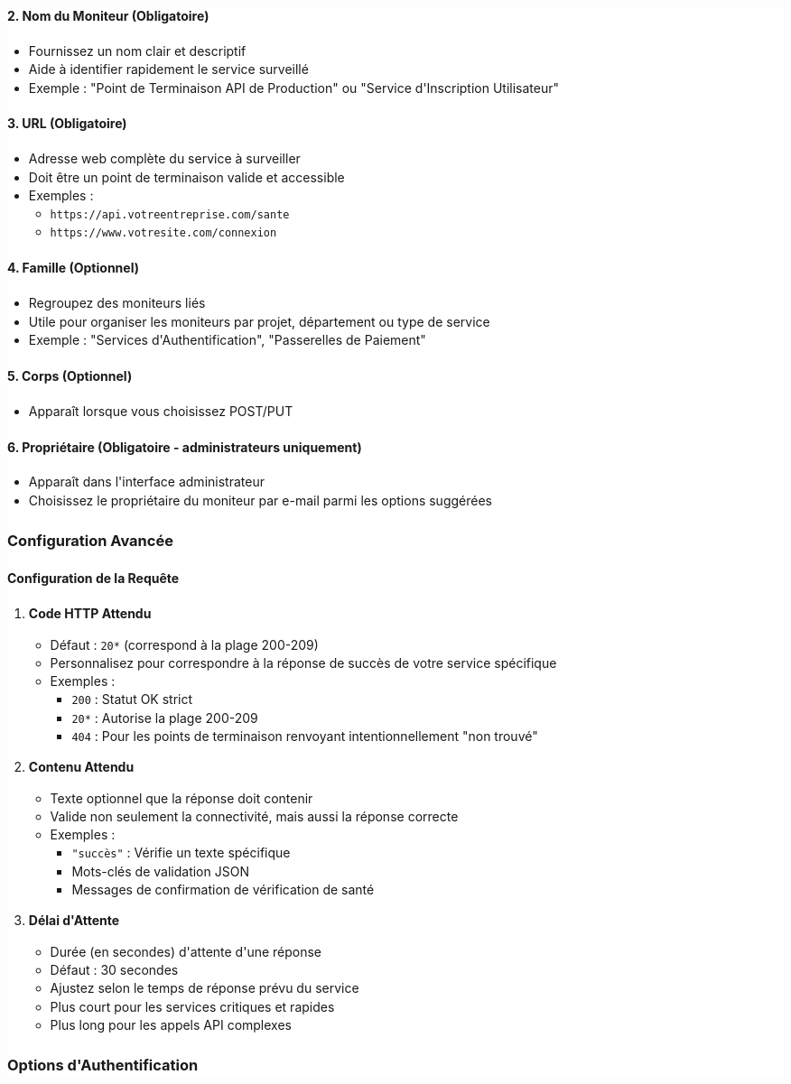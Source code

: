 #### 2. Nom du Moniteur (Obligatoire)
- Fournissez un nom clair et descriptif
- Aide à identifier rapidement le service surveillé
- Exemple : "Point de Terminaison API de Production" ou "Service d'Inscription Utilisateur"

#### 3. URL (Obligatoire)
- Adresse web complète du service à surveiller
- Doit être un point de terminaison valide et accessible
- Exemples : 
  - `https://api.votreentreprise.com/sante`
  - `https://www.votresite.com/connexion`

#### 4. Famille (Optionnel)
- Regroupez des moniteurs liés
- Utile pour organiser les moniteurs par projet, département ou type de service
- Exemple : "Services d'Authentification", "Passerelles de Paiement"

#### 5. Corps (Optionnel)
- Apparaît lorsque vous choisissez POST/PUT

#### 6. Propriétaire (Obligatoire - administrateurs uniquement)
- Apparaît dans l'interface administrateur
- Choisissez le propriétaire du moniteur par e-mail parmi les options suggérées

### Configuration Avancée

#### Configuration de la Requête
1. **Code HTTP Attendu**
   - Défaut : `20*` (correspond à la plage 200-209)
   - Personnalisez pour correspondre à la réponse de succès de votre service spécifique
   - Exemples : 
     - `200` : Statut OK strict
     - `20*` : Autorise la plage 200-209
     - `404` : Pour les points de terminaison renvoyant intentionnellement "non trouvé"

2. **Contenu Attendu**
   - Texte optionnel que la réponse doit contenir
   - Valide non seulement la connectivité, mais aussi la réponse correcte
   - Exemples :
     - `"succès"` : Vérifie un texte spécifique
     - Mots-clés de validation JSON
     - Messages de confirmation de vérification de santé

3. **Délai d'Attente**
   - Durée (en secondes) d'attente d'une réponse
   - Défaut : 30 secondes
   - Ajustez selon le temps de réponse prévu du service
   - Plus court pour les services critiques et rapides
   - Plus long pour les appels API complexes

### Options d'Authentification
